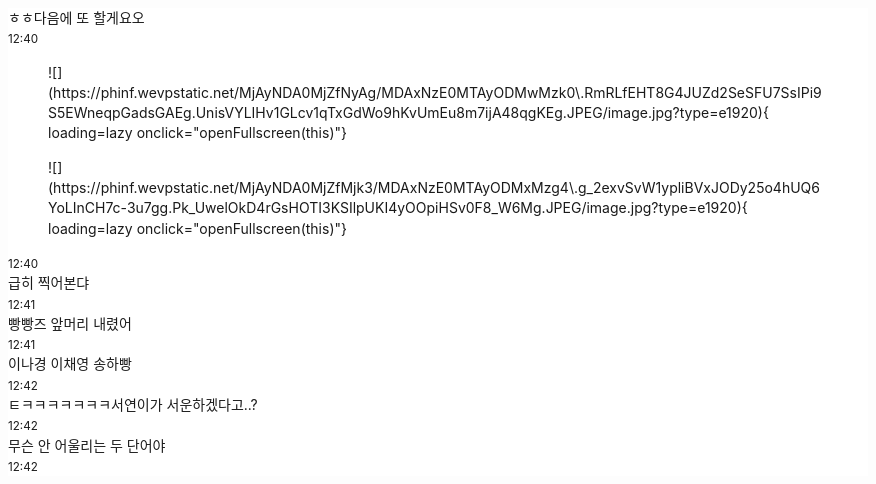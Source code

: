 </div>
<div markdown="1">
ㅎㅎ다음에 또 할게요오
</div>
</div>
<div class="message" markdown="1">
<div class="message-date" markdown="1">
<small>12:40</small>
</div>
<div class="no-flex" markdown="1">
<figure class="msg-media" markdown="1">
![](https://phinf.wevpstatic.net/MjAyNDA0MjZfNyAg/MDAxNzE0MTAyODMwMzk0\.RmRLfEHT8G4JUZd2SeSFU7SsIPi9S5EWneqpGadsGAEg.UnisVYLIHv1GLcv1qTxGdWo9hKvUmEu8m7ijA48qgKEg.JPEG/image.jpg?type=e1920){ loading=lazy onclick="openFullscreen(this)"}
</figure><figure class="msg-media" markdown="1">
![](https://phinf.wevpstatic.net/MjAyNDA0MjZfMjk3/MDAxNzE0MTAyODMxMzg4\.g_2exvSvW1ypliBVxJODy25o4hUQ6YoLInCH7c-3u7gg.Pk_UwelOkD4rGsHOTI3KSIlpUKI4yOOpiHSv0F8_W6Mg.JPEG/image.jpg?type=e1920){ loading=lazy onclick="openFullscreen(this)"}
</figure>
</div>
</div>
<div class="message" markdown="1">
<div class="message-date" markdown="1">
<small>12:40</small>
</div>
<div markdown="1">
급히 찍어본댜
</div>
</div>
<div class="message" markdown="1">
<div class="message-date" markdown="1">
<small>12:41</small>
</div>
<div markdown="1">
빵빵즈 앞머리 내렸어
</div>
</div>
<div class="message" markdown="1">
<div class="message-date" markdown="1">
<small>12:41</small>
</div>
<div markdown="1">
이나경 이채영 송하빵
</div>
</div>
<div class="message" markdown="1">
<div class="message-date" markdown="1">
<small>12:42</small>
</div>
<div markdown="1">
ㅌㅋㅋㅋㅋㅋㅋㅋ서연이가 서운하겠다고..?
</div>
</div>
<div class="message" markdown="1">
<div class="message-date" markdown="1">
<small>12:42</small>
</div>
<div markdown="1">
무슨 안 어울리는 두 단어야
</div>
</div>
<div class="message" markdown="1">
<div class="message-date" markdown="1">
<small>12:42</small>
</div>
<div markdown="1">